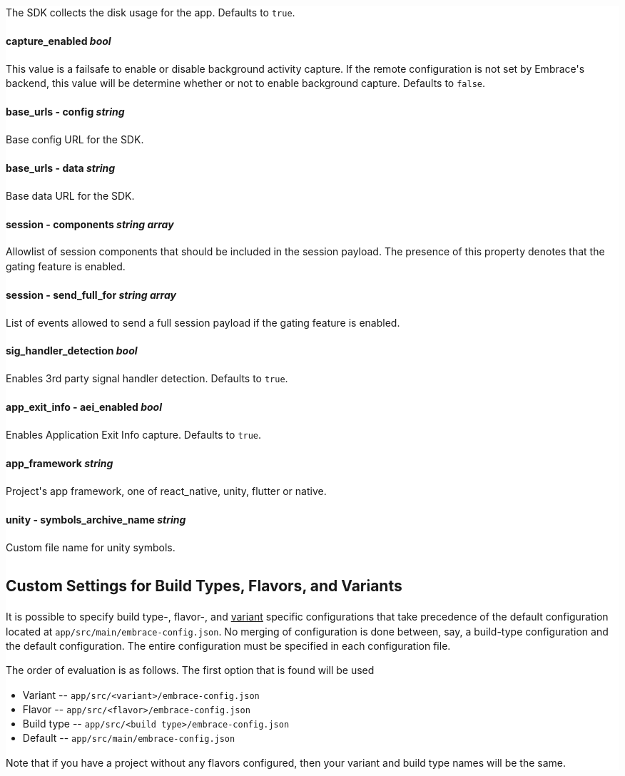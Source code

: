 The SDK collects the disk usage for the app. Defaults to `true`.

#### capture_enabled *bool*

This value is a failsafe to enable or disable background activity capture. If the remote configuration is not set by Embrace's backend, this value will be determine whether or not to enable background capture. Defaults to `false`.

#### base_urls - config *string*

Base config URL for the SDK.

#### base_urls - data *string*

Base data URL for the SDK.

#### session - components *string array*

Allowlist of session components that should be included in the session payload. The presence of this property denotes that the gating feature is enabled.

#### session - send_full_for *string array*

List of events allowed to send a full session payload if the gating feature is enabled.

#### sig_handler_detection *bool*

Enables 3rd party signal handler detection. Defaults to `true`.

#### app_exit_info - aei_enabled *bool*

Enables Application Exit Info capture. Defaults to `true`.

#### app_framework *string*

Project's app framework, one of react\_native, unity, flutter or native.

#### unity - symbols_archive_name *string*

Custom file name for unity symbols.

## Custom Settings for Build Types, Flavors, and Variants

It is possible to specify build type-, flavor-, and [variant](https://developer.android.com/studio/build/build-variants) specific configurations that take precedence of the default configuration located at `app/src/main/embrace-config.json`. No merging of configuration is done between, say, a build-type configuration and the default configuration. The entire configuration must be specified in each configuration file.

The order of evaluation is as follows. The first option that is found will be used

- Variant -- `app/src/<variant>/embrace-config.json`
- Flavor -- `app/src/<flavor>/embrace-config.json`
- Build type -- `app/src/<build type>/embrace-config.json`
- Default -- `app/src/main/embrace-config.json`

Note that if you have a project without any flavors configured, then your variant and build type names will be the same.
